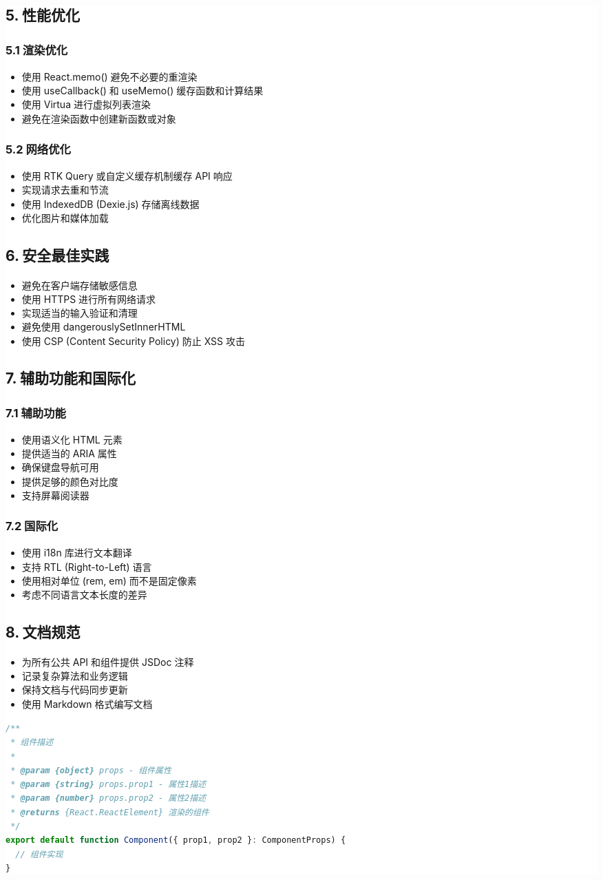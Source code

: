 ## 5. 性能优化

### 5.1 渲染优化

- 使用 React.memo() 避免不必要的重渲染
- 使用 useCallback() 和 useMemo() 缓存函数和计算结果
- 使用 Virtua 进行虚拟列表渲染
- 避免在渲染函数中创建新函数或对象

### 5.2 网络优化

- 使用 RTK Query 或自定义缓存机制缓存 API 响应
- 实现请求去重和节流
- 使用 IndexedDB (Dexie.js) 存储离线数据
- 优化图片和媒体加载

## 6. 安全最佳实践

- 避免在客户端存储敏感信息
- 使用 HTTPS 进行所有网络请求
- 实现适当的输入验证和清理
- 避免使用 dangerouslySetInnerHTML
- 使用 CSP (Content Security Policy) 防止 XSS 攻击

## 7. 辅助功能和国际化

### 7.1 辅助功能

- 使用语义化 HTML 元素
- 提供适当的 ARIA 属性
- 确保键盘导航可用
- 提供足够的颜色对比度
- 支持屏幕阅读器

### 7.2 国际化

- 使用 i18n 库进行文本翻译
- 支持 RTL (Right-to-Left) 语言
- 使用相对单位 (rem, em) 而不是固定像素
- 考虑不同语言文本长度的差异

## 8. 文档规范

- 为所有公共 API 和组件提供 JSDoc 注释
- 记录复杂算法和业务逻辑
- 保持文档与代码同步更新
- 使用 Markdown 格式编写文档

```typescript
/**
 * 组件描述
 * 
 * @param {object} props - 组件属性
 * @param {string} props.prop1 - 属性1描述
 * @param {number} props.prop2 - 属性2描述
 * @returns {React.ReactElement} 渲染的组件
 */
export default function Component({ prop1, prop2 }: ComponentProps) {
  // 组件实现
}
```
